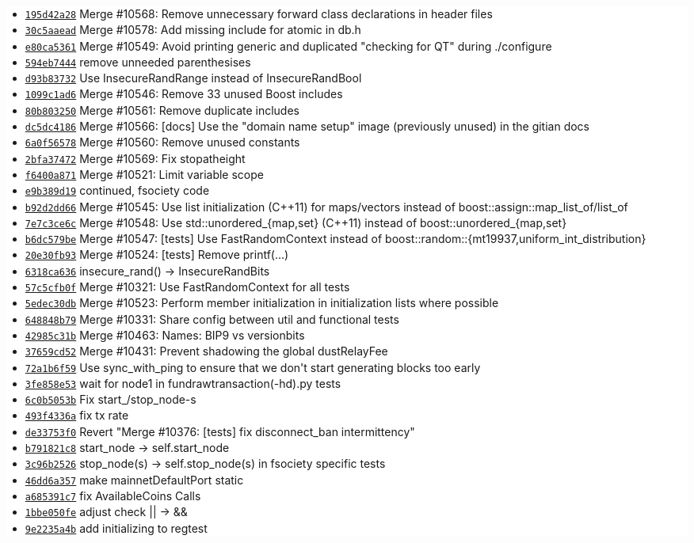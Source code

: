 - [`195d42a28`](https://github.com/fsocietychain/fsociety/commit/195d42a28) Merge #10568: Remove unnecessary forward class declarations in header files
- [`30c5aaead`](https://github.com/fsocietychain/fsociety/commit/30c5aaead) Merge #10578: Add missing include for atomic in db.h
- [`e80ca5361`](https://github.com/fsocietychain/fsociety/commit/e80ca5361) Merge #10549: Avoid printing generic and duplicated "checking for QT" during ./configure
- [`594eb7444`](https://github.com/fsocietychain/fsociety/commit/594eb7444) remove unneeded parenthesises
- [`d93b83732`](https://github.com/fsocietychain/fsociety/commit/d93b83732) Use InsecureRandRange instead of InsecureRandBool
- [`1099c1ad6`](https://github.com/fsocietychain/fsociety/commit/1099c1ad6) Merge #10546: Remove 33 unused Boost includes
- [`80b803250`](https://github.com/fsocietychain/fsociety/commit/80b803250) Merge #10561: Remove duplicate includes
- [`dc5dc4186`](https://github.com/fsocietychain/fsociety/commit/dc5dc4186) Merge #10566: [docs] Use the "domain name setup" image (previously unused) in the gitian docs
- [`6a0f56578`](https://github.com/fsocietychain/fsociety/commit/6a0f56578) Merge #10560: Remove unused constants
- [`2bfa37472`](https://github.com/fsocietychain/fsociety/commit/2bfa37472) Merge #10569: Fix stopatheight
- [`f6400a871`](https://github.com/fsocietychain/fsociety/commit/f6400a871) Merge #10521: Limit variable scope
- [`e9b389d19`](https://github.com/fsocietychain/fsociety/commit/e9b389d19) continued, fsociety code
- [`b92d2dd66`](https://github.com/fsocietychain/fsociety/commit/b92d2dd66) Merge #10545: Use list initialization (C++11) for maps/vectors instead of boost::assign::map_list_of/list_of
- [`7e7c3ce6c`](https://github.com/fsocietychain/fsociety/commit/7e7c3ce6c) Merge #10548: Use std::unordered_{map,set} (C++11) instead of boost::unordered_{map,set}
- [`b6dc579be`](https://github.com/fsocietychain/fsociety/commit/b6dc579be) Merge #10547: [tests] Use FastRandomContext instead of boost::random::{mt19937,uniform_int_distribution}
- [`20e30fb93`](https://github.com/fsocietychain/fsociety/commit/20e30fb93) Merge #10524: [tests] Remove printf(...)
- [`6318ca636`](https://github.com/fsocietychain/fsociety/commit/6318ca636) insecure_rand() -> InsecureRandBits
- [`57c5cfb0f`](https://github.com/fsocietychain/fsociety/commit/57c5cfb0f) Merge #10321: Use FastRandomContext for all tests
- [`5edec30db`](https://github.com/fsocietychain/fsociety/commit/5edec30db) Merge #10523: Perform member initialization in initialization lists where possible
- [`648848b79`](https://github.com/fsocietychain/fsociety/commit/648848b79) Merge #10331: Share config between util and functional tests
- [`42985c31b`](https://github.com/fsocietychain/fsociety/commit/42985c31b) Merge #10463: Names: BIP9 vs versionbits
- [`37659cd52`](https://github.com/fsocietychain/fsociety/commit/37659cd52) Merge #10431: Prevent shadowing the global dustRelayFee
- [`72a1b6f59`](https://github.com/fsocietychain/fsociety/commit/72a1b6f59) Use sync_with_ping to ensure that we don't start generating blocks too early
- [`3fe858e53`](https://github.com/fsocietychain/fsociety/commit/3fe858e53)  wait for node1 in fundrawtransaction(-hd).py tests
- [`6c0b5053b`](https://github.com/fsocietychain/fsociety/commit/6c0b5053b) Fix start_/stop_node-s
- [`493f4336a`](https://github.com/fsocietychain/fsociety/commit/493f4336a) fix tx rate
- [`de33753f0`](https://github.com/fsocietychain/fsociety/commit/de33753f0) Revert "Merge #10376: [tests] fix disconnect_ban intermittency"
- [`b791821c8`](https://github.com/fsocietychain/fsociety/commit/b791821c8) start_node -> self.start_node
- [`3c96b2526`](https://github.com/fsocietychain/fsociety/commit/3c96b2526) stop_node(s) -> self.stop_node(s) in fsociety specific tests
- [`46dd6a357`](https://github.com/fsocietychain/fsociety/commit/46dd6a357) make mainnetDefaultPort static
- [`a685391c7`](https://github.com/fsocietychain/fsociety/commit/a685391c7) fix AvailableCoins Calls
- [`1bbe050fe`](https://github.com/fsocietychain/fsociety/commit/1bbe050fe) adjust check || -> &&
- [`9e2235a4b`](https://github.com/fsocietychain/fsociety/commit/9e2235a4b) add initializing to regtest